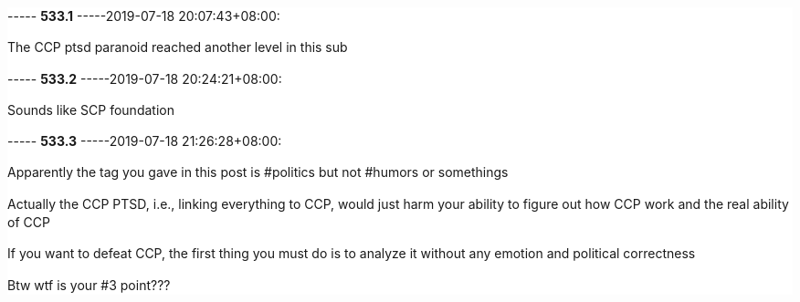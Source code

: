 ----- __533.1__ -----2019-07-18 20:07:43+08:00:

The CCP ptsd paranoid reached another level in this sub

----- __533.2__ -----2019-07-18 20:24:21+08:00:

Sounds like SCP foundation

----- __533.3__ -----2019-07-18 21:26:28+08:00:

Apparently the tag you gave in this post is #politics but not #humors or somethings

Actually the CCP PTSD, i.e., linking everything to CCP, would just harm your ability to figure out how CCP work and the real ability of CCP

If you want to defeat CCP, the first thing you must do is to analyze it without any emotion and political correctness

Btw wtf is your #3 point???

